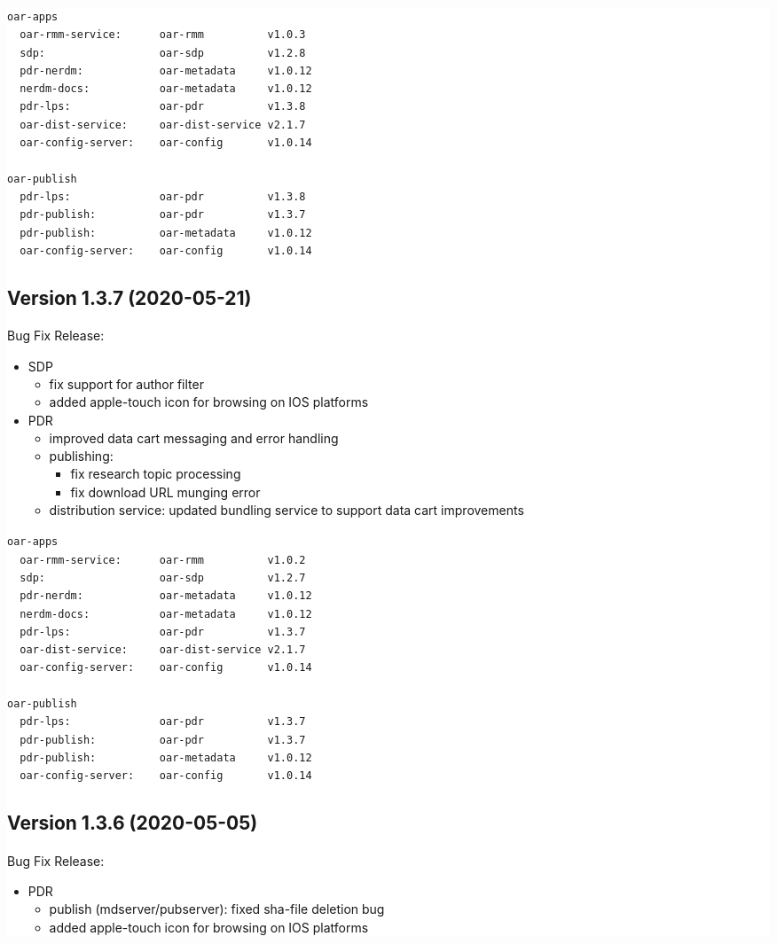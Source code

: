 ```
oar-apps
  oar-rmm-service:      oar-rmm          v1.0.3
  sdp:                  oar-sdp          v1.2.8
  pdr-nerdm:            oar-metadata     v1.0.12
  nerdm-docs:           oar-metadata     v1.0.12
  pdr-lps:              oar-pdr          v1.3.8
  oar-dist-service:     oar-dist-service v2.1.7
  oar-config-server:    oar-config       v1.0.14

oar-publish
  pdr-lps:              oar-pdr          v1.3.8
  pdr-publish:          oar-pdr          v1.3.7
  pdr-publish:          oar-metadata     v1.0.12
  oar-config-server:    oar-config       v1.0.14
```

## Version 1.3.7 (2020-05-21)

Bug Fix Release:
   * SDP
     * fix support for author filter
     * added apple-touch icon for browsing on IOS platforms
   * PDR
     * improved data cart messaging and error handling
     * publishing:
       * fix research topic processing
       * fix download URL munging error
     * distribution service: updated bundling service to support data cart improvements

```
oar-apps
  oar-rmm-service:      oar-rmm          v1.0.2
  sdp:                  oar-sdp          v1.2.7
  pdr-nerdm:            oar-metadata     v1.0.12
  nerdm-docs:           oar-metadata     v1.0.12
  pdr-lps:              oar-pdr          v1.3.7
  oar-dist-service:     oar-dist-service v2.1.7
  oar-config-server:    oar-config       v1.0.14

oar-publish
  pdr-lps:              oar-pdr          v1.3.7
  pdr-publish:          oar-pdr          v1.3.7
  pdr-publish:          oar-metadata     v1.0.12
  oar-config-server:    oar-config       v1.0.14
```

## Version 1.3.6 (2020-05-05)

Bug Fix Release:
   * PDR
     * publish (mdserver/pubserver): fixed sha-file deletion bug
     * added apple-touch icon for browsing on IOS platforms
